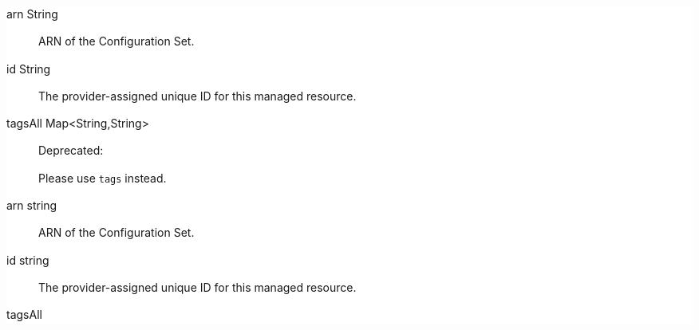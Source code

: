<div>
<pulumi-choosable type="language" values="java">
<dl class="resources-properties"><dt class="property-"
            title="">
        <span id="arn_java">
<a data-swiftype-name="resource-property" data-swiftype-type="text" href="#arn_java" style="color: inherit; text-decoration: inherit;">arn</a>
</span>
        <span class="property-indicator"></span>
        <span class="property-type">String</span>
    </dt>
    <dd><p>ARN of the Configuration Set.</p>
</dd><dt class="property-"
            title="">
        <span id="id_java">
<a data-swiftype-name="resource-property" data-swiftype-type="text" href="#id_java" style="color: inherit; text-decoration: inherit;">id</a>
</span>
        <span class="property-indicator"></span>
        <span class="property-type">String</span>
    </dt>
    <dd><p>The provider-assigned unique ID for this managed resource.</p>
</dd><dt class="property- property-deprecated"
            title=", Deprecated">
        <span id="tagsall_java">
<a data-swiftype-name="resource-property" data-swiftype-type="text" href="#tagsall_java" style="color: inherit; text-decoration: inherit;">tags<wbr>All</a>
</span>
        <span class="property-indicator"></span>
        <span class="property-type">Map&lt;String,String&gt;</span>
    </dt>
    <dd><p class="property-message">Deprecated:<p>Please use <code>tags</code> instead.</p>
</p></dd></dl>
</pulumi-choosable>
</div>

<div>
<pulumi-choosable type="language" values="javascript,typescript">
<dl class="resources-properties"><dt class="property-"
            title="">
        <span id="arn_nodejs">
<a data-swiftype-name="resource-property" data-swiftype-type="text" href="#arn_nodejs" style="color: inherit; text-decoration: inherit;">arn</a>
</span>
        <span class="property-indicator"></span>
        <span class="property-type">string</span>
    </dt>
    <dd><p>ARN of the Configuration Set.</p>
</dd><dt class="property-"
            title="">
        <span id="id_nodejs">
<a data-swiftype-name="resource-property" data-swiftype-type="text" href="#id_nodejs" style="color: inherit; text-decoration: inherit;">id</a>
</span>
        <span class="property-indicator"></span>
        <span class="property-type">string</span>
    </dt>
    <dd><p>The provider-assigned unique ID for this managed resource.</p>
</dd><dt class="property- property-deprecated"
            title=", Deprecated">
        <span id="tagsall_nodejs">
<a data-swiftype-name="resource-property" data-swiftype-type="text" href="#tagsall_nodejs" style="color: inherit; text-decoration: inherit;">tags<wbr>All</a>
</span>